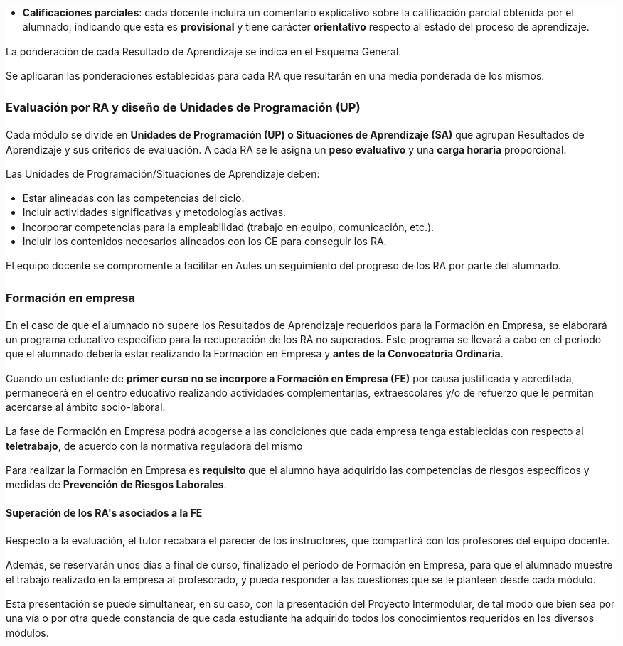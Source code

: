 - **Calificaciones parciales**: cada docente incluirá un comentario explicativo sobre la calificación parcial obtenida por el alumnado, indicando que esta es **provisional** y tiene carácter **orientativo** respecto al estado del proceso de aprendizaje.

La ponderación de cada Resultado de Aprendizaje se indica en el Esquema General.

Se aplicarán las ponderaciones establecidas para cada RA que resultarán en una media ponderada de los mismos.

### Evaluación por RA y diseño de Unidades de Programación (UP) 

Cada módulo se divide en **Unidades de Programación (UP) o Situaciones de Aprendizaje (SA)** que agrupan Resultados de Aprendizaje y sus criterios de evaluación. A cada RA se le asigna un **peso evaluativo** y una **carga horaria** proporcional. 

Las Unidades de Programación/Situaciones de Aprendizaje deben: 

- Estar alineadas con las competencias del ciclo. 
- Incluir actividades significativas y metodologías activas. 
- Incorporar competencias para la empleabilidad (trabajo en equipo, comunicación, etc.). 
- Incluir los contenidos necesarios alineados con los CE para conseguir los RA. 

El equipo docente se compromente a facilitar en Aules un seguimiento del progreso de los RA por parte del alumnado.

### Formación en empresa 

En el caso de que el alumnado no supere los Resultados de Aprendizaje requeridos
para la Formación en Empresa, se elaborará un programa educativo especifico
para la recuperación de los RA no superados. Este programa se llevará a cabo
en el periodo que el alumnado debería estar realizando la Formación en Empresa
y **antes de la Convocatoria Ordinaria**.

Cuando un estudiante de **primer curso no se incorpore a Formación en Empresa (FE)** por causa 
justificada y acreditada, permanecerá en el centro educativo realizando actividades complementarias, 
extraescolares y/o de refuerzo que le permitan acercarse al ámbito socio-laboral. 

La fase de Formación en Empresa podrá acogerse a las condiciones que cada empresa 
tenga establecidas con respecto al **teletrabajo**, de acuerdo con la normativa reguladora del mismo 

Para realizar la Formación en Empresa es **requisito** que el alumno haya adquirido las 
competencias de riesgos específicos y medidas de **Prevención de Riesgos Laborales**. 

#### Superación de los RA's asociados a la FE

Respecto a la evaluación, el tutor recabará el parecer de los instructores, que compartirá con los profesores del equipo docente. 

Además, se reservarán unos días a final de curso, finalizado el período de Formación en Empresa, para que el alumnado muestre el trabajo realizado en la empresa al profesorado, y pueda responder a las cuestiones que se le planteen desde cada módulo. 

Esta presentación se puede simultanear, en su caso, con la presentación del Proyecto Intermodular, de tal modo que bien sea por una vía o por otra quede constancia de que cada estudiante ha adquirido todos los conocimientos requeridos en los diversos módulos. 
